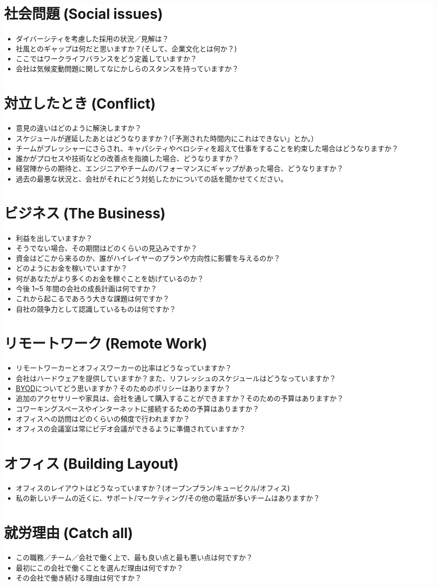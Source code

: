 # 社会問題 (Social issues)

- ダイバーシティを考慮した採用の状況／見解は？
- 社風とのギャップは何だと思いますか？(そして、企業文化とは何か？)
- ここではワークライフバランスをどう定義していますか？
- 会社は気候変動問題に関してなにかしらのスタンスを持っていますか？

# 対立したとき (Conflict)

- 意見の違いはどのように解決しますか？
- スケジュールが遅延したあとはどうなりますか？(「予測された時間内にこれはできない」とか。）
- チームがプレッシャーにさらされ、キャパシティやベロシティを超えて仕事をすることを約束した場合はどうなりますか？
- 誰かがプロセスや技術などの改善点を指摘した場合、どうなりますか？
- 経営陣からの期待と、エンジニアやチームのパフォーマンスにギャップがあった場合、どうなりますか？
- 過去の最悪な状況と、会社がそれにどう対処したかについての話を聞かせてください。

# ビジネス (The Business)

- 利益を出していますか？
- そうでない場合、その期間はどのくらいの見込みですか？
- 資金はどこから来るのか、誰がハイレイヤーのプランや方向性に影響を与えるのか？
- どのようにお金を稼いでいますか？
- 何があなたがより多くのお金を稼ぐことを妨げているのか？
- 今後 1~5 年間の会社の成長計画は何ですか？
- これから起こるであろう大きな課題は何ですか？
- 自社の競争力として認識しているものは何ですか？

# リモートワーク (Remote Work)

- リモートワーカーとオフィスワーカーの比率はどうなっていますか？
- 会社はハードウェアを提供していますか？また、リフレッシュのスケジュールはどうなっていますか？
- [BYOD](https://en.wikipedia.org/wiki/Bring_your_own_device)についてどう思いますか？そのためのポリシーはありますか？
- 追加のアクセサリーや家具は、会社を通して購入することができますか？そのための予算はありますか？
- コワーキングスペースやインターネットに接続するための予算はありますか？
- オフィスへの訪問はどのくらいの頻度で行われますか？
- オフィスの会議室は常にビデオ会議ができるように準備されていますか？

# オフィス (Building Layout)

- オフィスのレイアウトはどうなっていますか？(オープンプラン/キュービクル/オフィス)
- 私の新しいチームの近くに、サポート/マーケティング/その他の電話が多いチームはありますか？

# 就労理由 (Catch all)

- この職務／チーム／会社で働く上で、最も良い点と最も悪い点は何ですか？
- 最初にこの会社で働くことを選んだ理由は何ですか？
- その会社で働き続ける理由は何ですか？
